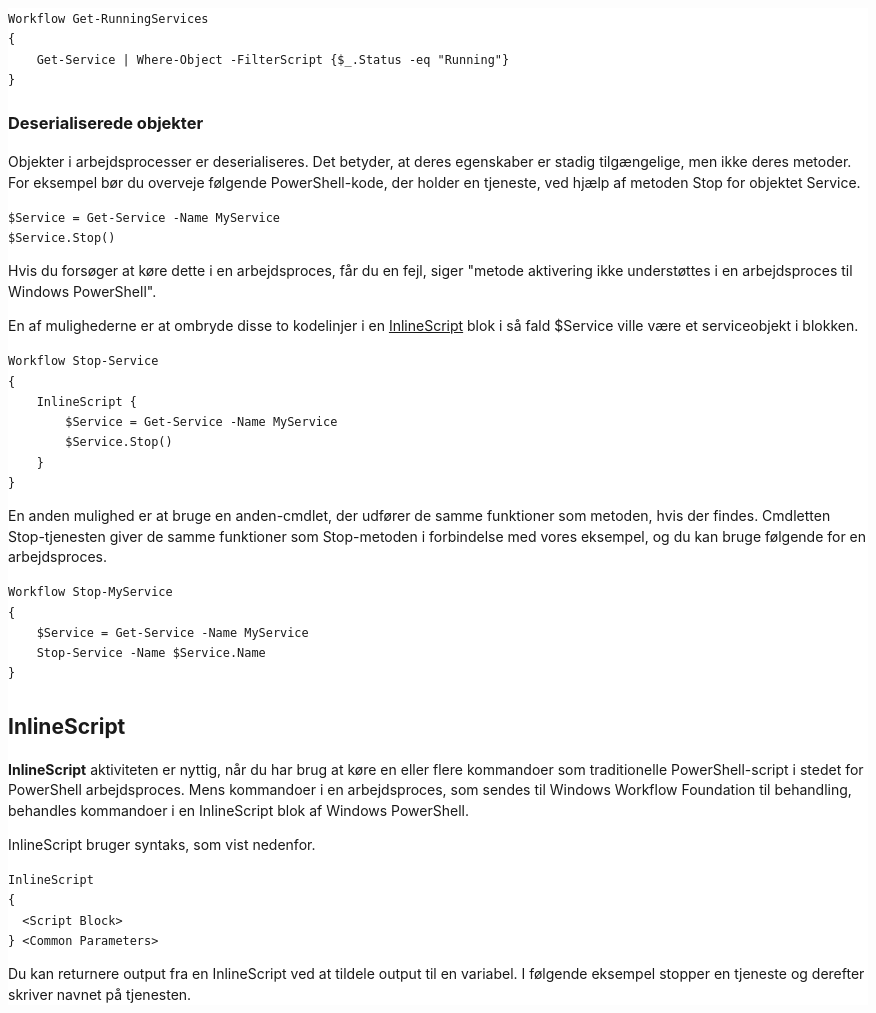     Workflow Get-RunningServices
    {
        Get-Service | Where-Object -FilterScript {$_.Status -eq "Running"}
    }

### <a name="deserialized-objects"></a>Deserialiserede objekter

Objekter i arbejdsprocesser er deserialiseres.  Det betyder, at deres egenskaber er stadig tilgængelige, men ikke deres metoder.  For eksempel bør du overveje følgende PowerShell-kode, der holder en tjeneste, ved hjælp af metoden Stop for objektet Service.

    $Service = Get-Service -Name MyService
    $Service.Stop()

Hvis du forsøger at køre dette i en arbejdsproces, får du en fejl, siger "metode aktivering ikke understøttes i en arbejdsproces til Windows PowerShell".  

En af mulighederne er at ombryde disse to kodelinjer i en [InlineScript](#InlineScript) blok i så fald $Service ville være et serviceobjekt i blokken. 

    Workflow Stop-Service
    {
        InlineScript {
            $Service = Get-Service -Name MyService
            $Service.Stop()
        }
    } 

En anden mulighed er at bruge en anden-cmdlet, der udfører de samme funktioner som metoden, hvis der findes.  Cmdletten Stop-tjenesten giver de samme funktioner som Stop-metoden i forbindelse med vores eksempel, og du kan bruge følgende for en arbejdsproces.

    Workflow Stop-MyService
    {
        $Service = Get-Service -Name MyService
        Stop-Service -Name $Service.Name
    }


## <a name="inlinescript"></a>InlineScript

**InlineScript** aktiviteten er nyttig, når du har brug at køre en eller flere kommandoer som traditionelle PowerShell-script i stedet for PowerShell arbejdsproces.  Mens kommandoer i en arbejdsproces, som sendes til Windows Workflow Foundation til behandling, behandles kommandoer i en InlineScript blok af Windows PowerShell. 

InlineScript bruger syntaks, som vist nedenfor.

    InlineScript
    {
      <Script Block>
    } <Common Parameters>

Du kan returnere output fra en InlineScript ved at tildele output til en variabel. I følgende eksempel stopper en tjeneste og derefter skriver navnet på tjenesten.
